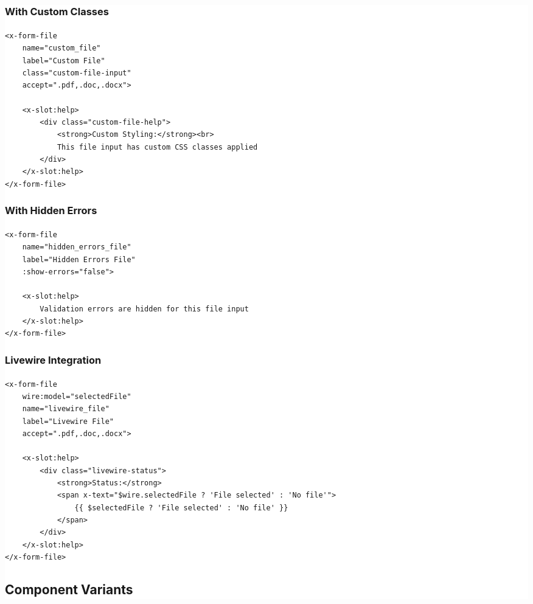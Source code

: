### With Custom Classes
```blade
<x-form-file 
    name="custom_file" 
    label="Custom File"
    class="custom-file-input"
    accept=".pdf,.doc,.docx">
    
    <x-slot:help>
        <div class="custom-file-help">
            <strong>Custom Styling:</strong><br>
            This file input has custom CSS classes applied
        </div>
    </x-slot:help>
</x-form-file>
```

### With Hidden Errors
```blade
<x-form-file 
    name="hidden_errors_file" 
    label="Hidden Errors File"
    :show-errors="false">
    
    <x-slot:help>
        Validation errors are hidden for this file input
    </x-slot:help>
</x-form-file>
```

### Livewire Integration
```blade
<x-form-file 
    wire:model="selectedFile"
    name="livewire_file" 
    label="Livewire File"
    accept=".pdf,.doc,.docx">
    
    <x-slot:help>
        <div class="livewire-status">
            <strong>Status:</strong> 
            <span x-text="$wire.selectedFile ? 'File selected' : 'No file'">
                {{ $selectedFile ? 'File selected' : 'No file' }}
            </span>
        </div>
    </x-slot:help>
</x-form-file>
```

## Component Variants
